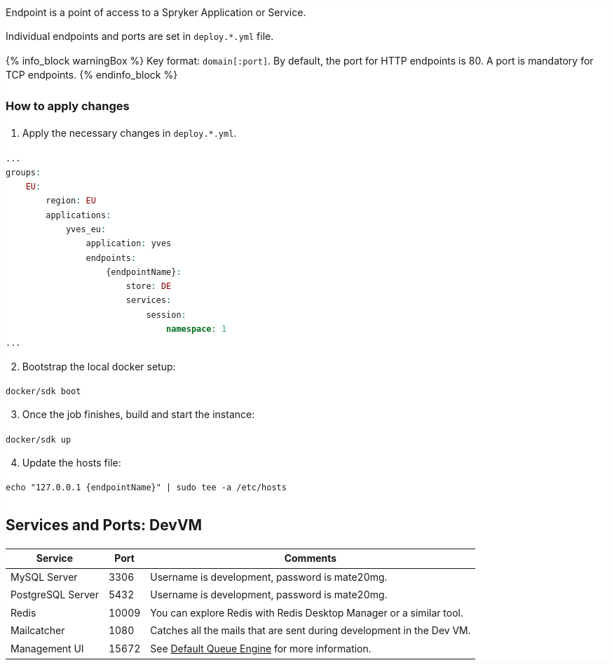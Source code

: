 Endpoint is a point of access to a Spryker Application or Service.

Individual endpoints and ports are set in `deploy.*.yml` file.

{% info_block warningBox %}
Key format: `domain[:port]`. By default, the port for HTTP endpoints is 80. A port is mandatory for TCP endpoints.
{% endinfo_block %}

### How to apply changes

1. Apply the necessary changes in `deploy.*.yml`.

```PHP
...
groups:
    EU:
        region: EU
        applications:
            yves_eu:
                application: yves
                endpoints:
                    {endpointName}:
                        store: DE
                        services:
                            session:
                                namespace: 1
...
```
2. Bootstrap the local docker setup:

```shell
docker/sdk boot
```
3. Once the job finishes, build and start the instance:

```shell
docker/sdk up
```
4. Update the hosts file:

```shell
echo "127.0.0.1 {endpointName}" | sudo tee -a /etc/hosts
```


## Services and Ports: DevVM

| Service | Port | Comments |
| --- | --- | --- |
| MySQL Server | 3306 | Username is development, password is mate20mg. |
| PostgreSQL Server | 5432 | Username is development, password is mate20mg. |
| Redis | 10009 | You can explore Redis with Redis Desktop Manager or a similar tool. |
| Mailcatcher|1080|Catches all the mails that are sent during development in the Dev VM.|
|Management UI|15672|See [Default Queue Engine](https://documentation.spryker.com/docs/en/queue#default-queue-engine) for more information. |

